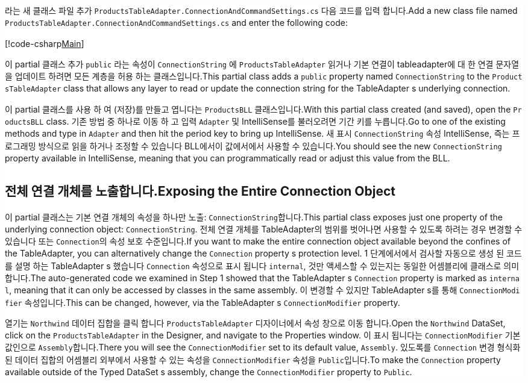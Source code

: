 
<span data-ttu-id="a89c3-166">라는 새 클래스 파일 추가 `ProductsTableAdapter.ConnectionAndCommandSettings.cs` 다음 코드를 입력 합니다.</span><span class="sxs-lookup"><span data-stu-id="a89c3-166">Add a new class file named `ProductsTableAdapter.ConnectionAndCommandSettings.cs` and enter the following code:</span></span>


[!code-csharp[Main](configuring-the-data-access-layer-s-connection-and-command-level-settings-cs/samples/sample2.cs)]

<span data-ttu-id="a89c3-167">이 partial 클래스 추가 `public` 라는 속성이 `ConnectionString` 에 `ProductsTableAdapter` 읽거나 기본 연결이 tableadapter에 대 한 연결 문자열을 업데이트 하려면 모든 계층을 허용 하는 클래스입니다.</span><span class="sxs-lookup"><span data-stu-id="a89c3-167">This partial class adds a `public` property named `ConnectionString` to the `ProductsTableAdapter` class that allows any layer to read or update the connection string for the TableAdapter s underlying connection.</span></span>

<span data-ttu-id="a89c3-168">이 partial 클래스를 사용 하 여 (저장)를 만들고 엽니다는 `ProductsBLL` 클래스입니다.</span><span class="sxs-lookup"><span data-stu-id="a89c3-168">With this partial class created (and saved), open the `ProductsBLL` class.</span></span> <span data-ttu-id="a89c3-169">기존 방법 중 하나로 이동 하 고 입력 `Adapter` 및 IntelliSense를 불러오려면 기간 키를 누릅니다.</span><span class="sxs-lookup"><span data-stu-id="a89c3-169">Go to one of the existing methods and type in `Adapter` and then hit the period key to bring up IntelliSense.</span></span> <span data-ttu-id="a89c3-170">새 표시 `ConnectionString` 속성 IntelliSense, 즉는 프로그래밍 방식으로 읽을 하거나 조정할 수 있습니다 BLL에서이 값에서에서 사용할 수 있습니다.</span><span class="sxs-lookup"><span data-stu-id="a89c3-170">You should see the new `ConnectionString` property available in IntelliSense, meaning that you can programmatically read or adjust this value from the BLL.</span></span>

## <a name="exposing-the-entire-connection-object"></a><span data-ttu-id="a89c3-171">전체 연결 개체를 노출합니다.</span><span class="sxs-lookup"><span data-stu-id="a89c3-171">Exposing the Entire Connection Object</span></span>

<span data-ttu-id="a89c3-172">이 partial 클래스는 기본 연결 개체의 속성을 하나만 노출: `ConnectionString`합니다.</span><span class="sxs-lookup"><span data-stu-id="a89c3-172">This partial class exposes just one property of the underlying connection object: `ConnectionString`.</span></span> <span data-ttu-id="a89c3-173">전체 연결 개체를 TableAdapter의 범위를 벗어나면 사용할 수 있도록 하려는 경우 변경할 수 있습니다 또는 `Connection`의 속성 보호 수준입니다.</span><span class="sxs-lookup"><span data-stu-id="a89c3-173">If you want to make the entire connection object available beyond the confines of the TableAdapter, you can alternatively change the `Connection` property s protection level.</span></span> <span data-ttu-id="a89c3-174">1 단계에서에서 검사할 자동으로 생성 된 코드를 설명 하는 TableAdapter s 했습니다 `Connection` 속성으로 표시 됩니다 `internal`, 것만 액세스할 수 있는지는 동일한 어셈블리에 클래스로 의미 합니다.</span><span class="sxs-lookup"><span data-stu-id="a89c3-174">The auto-generated code we examined in Step 1 showed that the TableAdapter s `Connection` property is marked as `internal`, meaning that it can only be accessed by classes in the same assembly.</span></span> <span data-ttu-id="a89c3-175">이 변경할 수 있지만 TableAdapter s를 통해 `ConnectionModifier` 속성입니다.</span><span class="sxs-lookup"><span data-stu-id="a89c3-175">This can be changed, however, via the TableAdapter s `ConnectionModifier` property.</span></span>

<span data-ttu-id="a89c3-176">열기는 `Northwind` 데이터 집합을 클릭 합니다 `ProductsTableAdapter` 디자이너에서 속성 창으로 이동 합니다.</span><span class="sxs-lookup"><span data-stu-id="a89c3-176">Open the `Northwind` DataSet, click on the `ProductsTableAdapter` in the Designer, and navigate to the Properties window.</span></span> <span data-ttu-id="a89c3-177">이 표시 됩니다는 `ConnectionModifier` 기본값인으로 `Assembly`합니다.</span><span class="sxs-lookup"><span data-stu-id="a89c3-177">There you will see the `ConnectionModifier` set to its default value, `Assembly`.</span></span> <span data-ttu-id="a89c3-178">있도록를 `Connection` 변경 형식화 된 데이터 집합의 어셈블리 외부에서 사용할 수 있는 속성을 `ConnectionModifier` 속성을 `Public`입니다.</span><span class="sxs-lookup"><span data-stu-id="a89c3-178">To make the `Connection` property available outside of the Typed DataSet s assembly, change the `ConnectionModifier` property to `Public`.</span></span>
